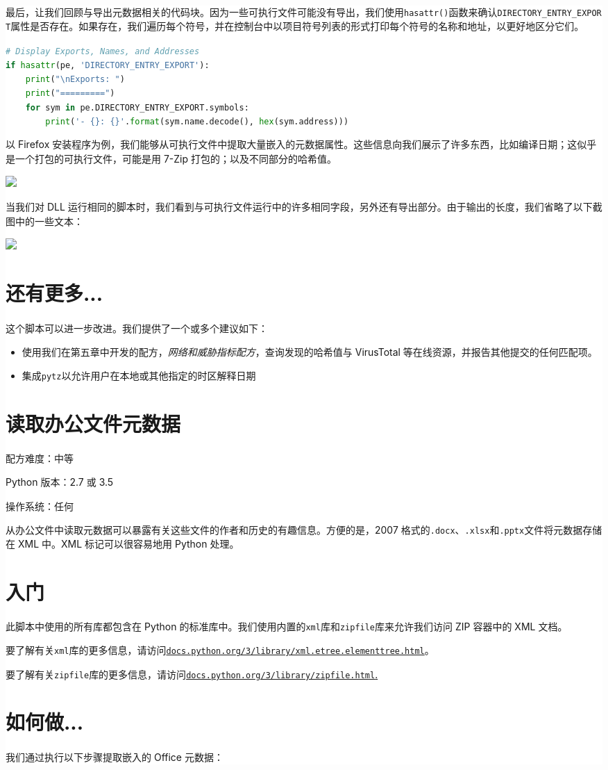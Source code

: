 最后，让我们回顾与导出元数据相关的代码块。因为一些可执行文件可能没有导出，我们使用`hasattr()`函数来确认`DIRECTORY_ENTRY_EXPORT`属性是否存在。如果存在，我们遍历每个符号，并在控制台中以项目符号列表的形式打印每个符号的名称和地址，以更好地区分它们。

```py
# Display Exports, Names, and Addresses 
if hasattr(pe, 'DIRECTORY_ENTRY_EXPORT'):
    print("\nExports: ")
    print("=========")
    for sym in pe.DIRECTORY_ENTRY_EXPORT.symbols:
        print('- {}: {}'.format(sym.name.decode(), hex(sym.address)))
```

以 Firefox 安装程序为例，我们能够从可执行文件中提取大量嵌入的元数据属性。这些信息向我们展示了许多东西，比如编译日期；这似乎是一个打包的可执行文件，可能是用 7-Zip 打包的；以及不同部分的哈希值。

![](img/00038.jpeg)

当我们对 DLL 运行相同的脚本时，我们看到与可执行文件运行中的许多相同字段，另外还有导出部分。由于输出的长度，我们省略了以下截图中的一些文本：

![](img/00039.jpeg)

# 还有更多...

这个脚本可以进一步改进。我们提供了一个或多个建议如下：

+   使用我们在第五章中开发的配方，*网络和威胁指标配方*，查询发现的哈希值与 VirusTotal 等在线资源，并报告其他提交的任何匹配项。

+   集成`pytz`以允许用户在本地或其他指定的时区解释日期

# 读取办公文件元数据

配方难度：中等

Python 版本：2.7 或 3.5

操作系统：任何

从办公文件中读取元数据可以暴露有关这些文件的作者和历史的有趣信息。方便的是，2007 格式的`.docx`、`.xlsx`和`.pptx`文件将元数据存储在 XML 中。XML 标记可以很容易地用 Python 处理。

# 入门

此脚本中使用的所有库都包含在 Python 的标准库中。我们使用内置的`xml`库和`zipfile`库来允许我们访问 ZIP 容器中的 XML 文档。

要了解有关`xml`库的更多信息，请访问[`docs.python.org/3/library/xml.etree.elementtree.html`](https://docs.python.org/3/library/xml.etree.elementtree.html)。

要了解有关`zipfile`库的更多信息，请访问[`docs.python.org/3/library/zipfile.html`](https://docs.python.org/3/library/zipfile.html)[.](https://docs.python.org/3/library/xml.etree.elementtree.html)

# 如何做...

我们通过执行以下步骤提取嵌入的 Office 元数据：

